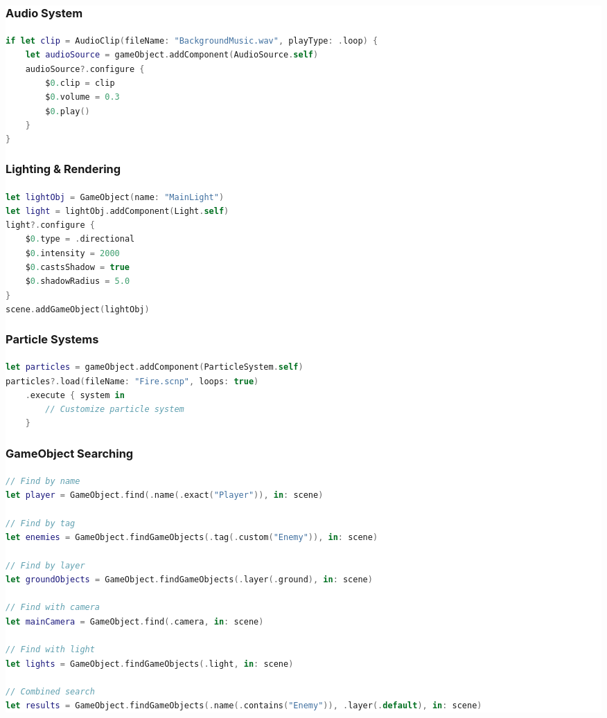 ### Audio System

```swift
if let clip = AudioClip(fileName: "BackgroundMusic.wav", playType: .loop) {
    let audioSource = gameObject.addComponent(AudioSource.self)
    audioSource?.configure {
        $0.clip = clip
        $0.volume = 0.3
        $0.play()
    }
}
```

### Lighting & Rendering

```swift
let lightObj = GameObject(name: "MainLight")
let light = lightObj.addComponent(Light.self)
light?.configure {
    $0.type = .directional
    $0.intensity = 2000
    $0.castsShadow = true
    $0.shadowRadius = 5.0
}
scene.addGameObject(lightObj)
```

### Particle Systems

```swift
let particles = gameObject.addComponent(ParticleSystem.self)
particles?.load(fileName: "Fire.scnp", loops: true)
    .execute { system in
        // Customize particle system
    }
```

### GameObject Searching

```swift
// Find by name
let player = GameObject.find(.name(.exact("Player")), in: scene)

// Find by tag
let enemies = GameObject.findGameObjects(.tag(.custom("Enemy")), in: scene)

// Find by layer
let groundObjects = GameObject.findGameObjects(.layer(.ground), in: scene)

// Find with camera
let mainCamera = GameObject.find(.camera, in: scene)

// Find with light
let lights = GameObject.findGameObjects(.light, in: scene)

// Combined search
let results = GameObject.findGameObjects(.name(.contains("Enemy")), .layer(.default), in: scene)
```
